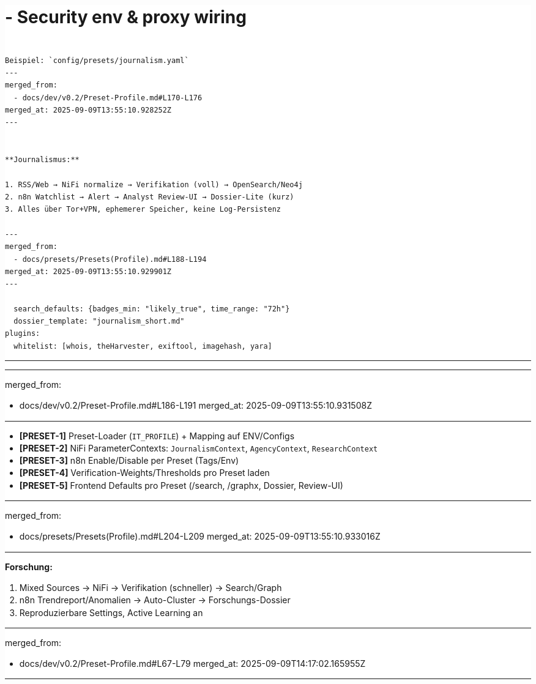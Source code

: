 # - Security env & proxy wiring
```

Beispiel: `config/presets/journalism.yaml`
---
merged_from:
  - docs/dev/v0.2/Preset-Profile.md#L170-L176
merged_at: 2025-09-09T13:55:10.928252Z
---


**Journalismus:**

1. RSS/Web → NiFi normalize → Verifikation (voll) → OpenSearch/Neo4j
2. n8n Watchlist → Alert → Analyst Review-UI → Dossier-Lite (kurz)
3. Alles über Tor+VPN, ephemerer Speicher, keine Log-Persistenz

---
merged_from:
  - docs/presets/Presets(Profile).md#L188-L194
merged_at: 2025-09-09T13:55:10.929901Z
---

  search_defaults: {badges_min: "likely_true", time_range: "72h"}
  dossier_template: "journalism_short.md"
plugins:
  whitelist: [whois, theHarvester, exiftool, imagehash, yara]
```

---
---
merged_from:
  - docs/dev/v0.2/Preset-Profile.md#L186-L191
merged_at: 2025-09-09T13:55:10.931508Z
---


* **\[PRESET-1]** Preset-Loader (`IT_PROFILE`) + Mapping auf ENV/Configs
* **\[PRESET-2]** NiFi ParameterContexts: `JournalismContext`, `AgencyContext`, `ResearchContext`
* **\[PRESET-3]** n8n Enable/Disable per Preset (Tags/Env)
* **\[PRESET-4]** Verification-Weights/Thresholds pro Preset laden
* **\[PRESET-5]** Frontend Defaults pro Preset (/search, /graphx, Dossier, Review-UI)
---
merged_from:
  - docs/presets/Presets(Profile).md#L204-L209
merged_at: 2025-09-09T13:55:10.933016Z
---

**Forschung:**

1. Mixed Sources → NiFi → Verifikation (schneller) → Search/Graph
2. n8n Trendreport/Anomalien → Auto-Cluster → Forschungs-Dossier
3. Reproduzierbare Settings, Active Learning an
---
merged_from:
  - docs/dev/v0.2/Preset-Profile.md#L67-L79
merged_at: 2025-09-09T14:17:02.165955Z
---
